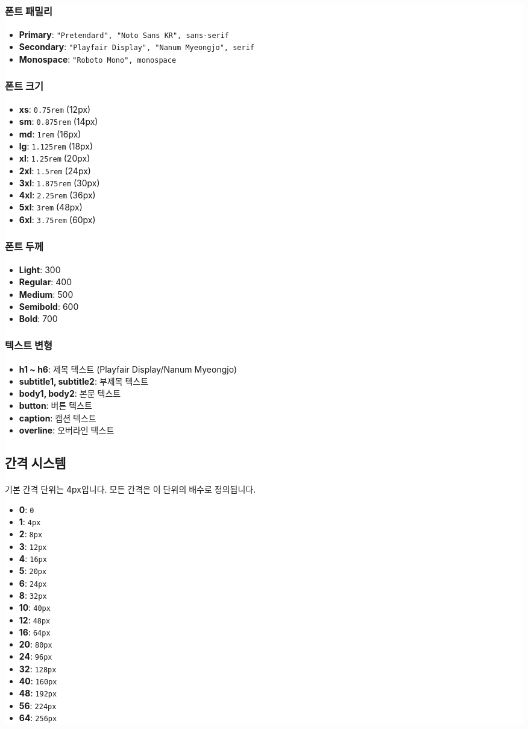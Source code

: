 ### 폰트 패밀리

- **Primary**: `"Pretendard", "Noto Sans KR", sans-serif`
- **Secondary**: `"Playfair Display", "Nanum Myeongjo", serif`
- **Monospace**: `"Roboto Mono", monospace`

### 폰트 크기

- **xs**: `0.75rem` (12px)
- **sm**: `0.875rem` (14px)
- **md**: `1rem` (16px)
- **lg**: `1.125rem` (18px)
- **xl**: `1.25rem` (20px)
- **2xl**: `1.5rem` (24px)
- **3xl**: `1.875rem` (30px)
- **4xl**: `2.25rem` (36px)
- **5xl**: `3rem` (48px)
- **6xl**: `3.75rem` (60px)

### 폰트 두께

- **Light**: 300
- **Regular**: 400
- **Medium**: 500
- **Semibold**: 600
- **Bold**: 700

### 텍스트 변형

- **h1 ~ h6**: 제목 텍스트 (Playfair Display/Nanum Myeongjo)
- **subtitle1, subtitle2**: 부제목 텍스트
- **body1, body2**: 본문 텍스트
- **button**: 버튼 텍스트
- **caption**: 캡션 텍스트
- **overline**: 오버라인 텍스트

## 간격 시스템

기본 간격 단위는 4px입니다. 모든 간격은 이 단위의 배수로 정의됩니다.

- **0**: `0`
- **1**: `4px`
- **2**: `8px`
- **3**: `12px`
- **4**: `16px`
- **5**: `20px`
- **6**: `24px`
- **8**: `32px`
- **10**: `40px`
- **12**: `48px`
- **16**: `64px`
- **20**: `80px`
- **24**: `96px`
- **32**: `128px`
- **40**: `160px`
- **48**: `192px`
- **56**: `224px`
- **64**: `256px`
